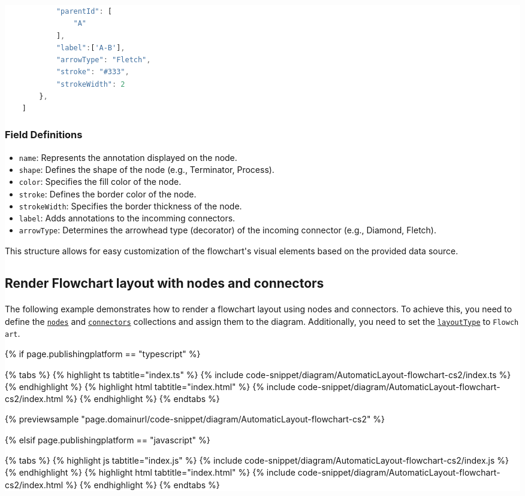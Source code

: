 ```javascript
            "parentId": [
                "A"
            ],
            "label":['A-B'],
            "arrowType": "Fletch",
            "stroke": "#333",
            "strokeWidth": 2
        },
    ]

```

### Field Definitions
- `name`: Represents the annotation displayed on the node.
- `shape`: Defines the shape of the node (e.g., Terminator, Process).
- `color`: Specifies the fill color of the node.
- `stroke`: Defines the border color of the node.
- `strokeWidth`: Specifies the border thickness of the node.
- `label`: Adds annotations to the incomming connectors.
- `arrowType`: Determines the arrowhead type (decorator) of the incoming connector (e.g., Diamond, Fletch).

This structure allows for easy customization of the flowchart's visual elements based on the provided data source.

## Render Flowchart layout with nodes and connectors

The following example demonstrates how to render a flowchart layout using nodes and connectors. To achieve this, you need to define the [`nodes`](../api/diagram/nodeModel/) and [`connectors`](../api/diagram/connectormodel/) collections and assign them to the diagram. Additionally, you need to set the [`layoutType`](../api/diagram/layoutType/) to `Flowchart`.

{% if page.publishingplatform == "typescript" %}

 {% tabs %}
{% highlight ts tabtitle="index.ts" %}
{% include code-snippet/diagram/AutomaticLayout-flowchart-cs2/index.ts %}
{% endhighlight %}
{% highlight html tabtitle="index.html" %}
{% include code-snippet/diagram/AutomaticLayout-flowchart-cs2/index.html %}
{% endhighlight %}
{% endtabs %}
        
{% previewsample "page.domainurl/code-snippet/diagram/AutomaticLayout-flowchart-cs2" %}

{% elsif page.publishingplatform == "javascript" %}

{% tabs %}
{% highlight js tabtitle="index.js" %}
{% include code-snippet/diagram/AutomaticLayout-flowchart-cs2/index.js %}
{% endhighlight %}
{% highlight html tabtitle="index.html" %}
{% include code-snippet/diagram/AutomaticLayout-flowchart-cs2/index.html %}
{% endhighlight %}
{% endtabs %}
